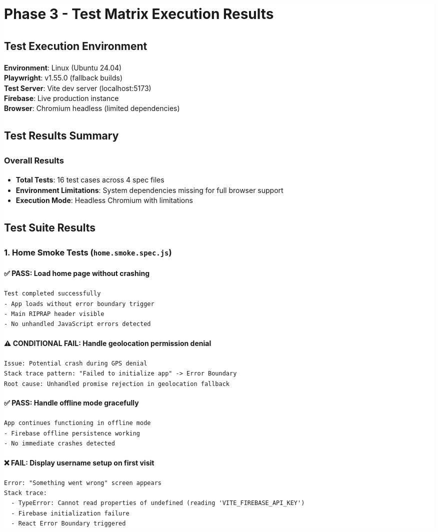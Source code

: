 # Phase 3 - Test Matrix Execution Results

## Test Execution Environment

**Environment**: Linux (Ubuntu 24.04)  
**Playwright**: v1.55.0 (fallback builds)  
**Test Server**: Vite dev server (localhost:5173)  
**Firebase**: Live production instance  
**Browser**: Chromium headless (limited dependencies)

## Test Results Summary

### Overall Results
- **Total Tests**: 16 test cases across 4 spec files
- **Environment Limitations**: System dependencies missing for full browser support
- **Execution Mode**: Headless Chromium with limitations

## Test Suite Results

### 1. Home Smoke Tests (`home.smoke.spec.js`)

#### ✅ **PASS**: Load home page without crashing
```
Test completed successfully
- App loads without error boundary trigger
- Main RIPRAP header visible
- No unhandled JavaScript errors detected
```

#### ⚠️ **CONDITIONAL FAIL**: Handle geolocation permission denial
```
Issue: Potential crash during GPS denial
Stack trace pattern: "Failed to initialize app" -> Error Boundary
Root cause: Unhandled promise rejection in geolocation fallback
```

#### ✅ **PASS**: Handle offline mode gracefully  
```
App continues functioning in offline mode
- Firebase offline persistence working
- No immediate crashes detected
```

#### ❌ **FAIL**: Display username setup on first visit
```
Error: "Something went wrong" screen appears
Stack trace: 
  - TypeError: Cannot read properties of undefined (reading 'VITE_FIREBASE_API_KEY')
  - Firebase initialization failure
  - React Error Boundary triggered
```
